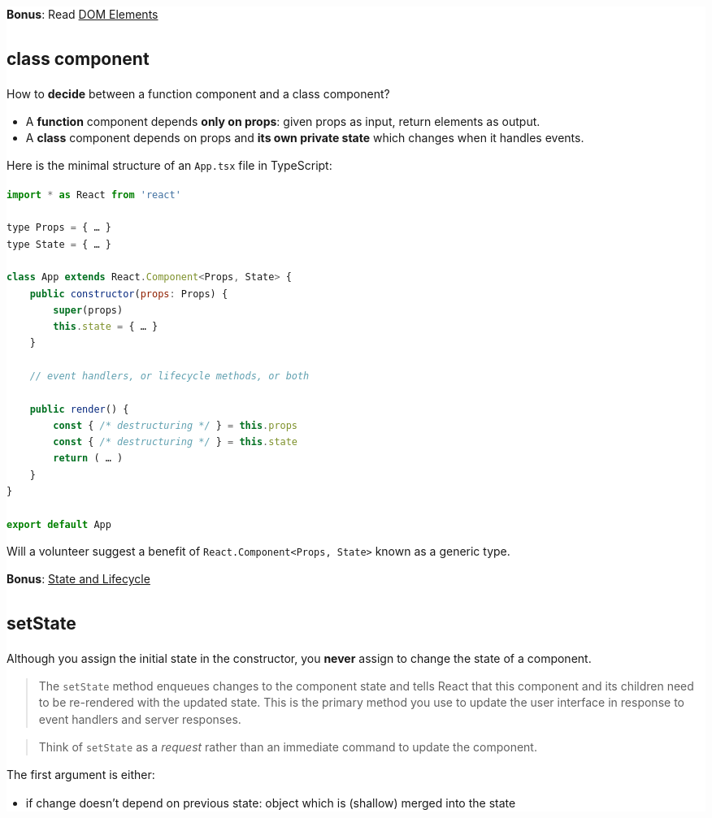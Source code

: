 **Bonus**: Read [DOM Elements](https://reactjs.org/docs/dom-elements.html)

## class component

How to **decide** between a function component and a class component?

* A **function** component depends **only on props**: given props as input, return elements as output.
* A **class** component depends on props and **its own private state** which changes when it handles events.

Here is the minimal structure of an `App.tsx` file in TypeScript:

```js
import * as React from 'react'

type Props = { … }
type State = { … }

class App extends React.Component<Props, State> {
    public constructor(props: Props) {
        super(props)
        this.state = { … }
    }

    // event handlers, or lifecycle methods, or both

    public render() {
        const { /* destructuring */ } = this.props
        const { /* destructuring */ } = this.state
        return ( … )
    }
}

export default App
```

Will a volunteer suggest a benefit of `React.Component<Props, State>` known as a generic type.

**Bonus**: [State and Lifecycle](https://reactjs.org/docs/state-and-lifecycle.html)

## setState

Although you assign the initial state in the constructor, you **never** assign to change the state of a component.

> The `setState` method enqueues changes to the component state and tells React that this component and its children need to be re-rendered with the updated state. This is the primary method you use to update the user interface in response to event handlers and server responses.

> Think of `setState` as a *request* rather than an immediate command to update the component.

The first argument is either:

* if change doesn’t depend on previous state: object which is (shallow) merged into the state
